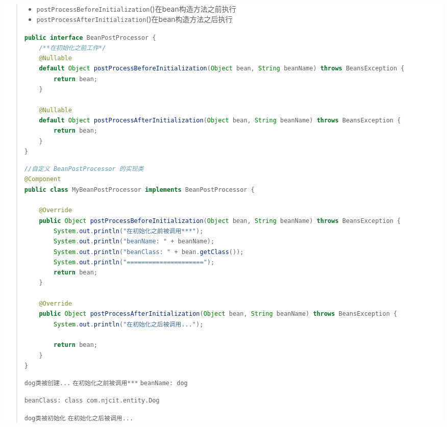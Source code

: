>   * `postProcessBeforeInitialization`()在bean构造方法之前执行
>   * `postProcessAfterInitialization`()在bean构造方法之后执行
>
>   ```java
>   public interface BeanPostProcessor {
>       /**在初始化之前工作*/
>   	@Nullable
>   	default Object postProcessBeforeInitialization(Object bean, String beanName) throws BeansException {
>   		return bean;
>   	}
>   
>   	@Nullable
>   	default Object postProcessAfterInitialization(Object bean, String beanName) throws BeansException {
>   		return bean;
>   	}
>   }
>   ```
>
>   ```java
>   //自定义 BeanPostProcessor 的实现类
>   @Component
>   public class MyBeanPostProcessor implements BeanPostProcessor {
>   
>       @Override
>       public Object postProcessBeforeInitialization(Object bean, String beanName) throws BeansException {
>           System.out.println("在初始化之前被调用***");
>           System.out.println("beanName: " + beanName);
>           System.out.println("beanClass: " + bean.getClass());
>           System.out.println("=====================");
>           return bean;
>       }
>   
>       @Override
>       public Object postProcessAfterInitialization(Object bean, String beanName) throws BeansException {
>           System.out.println("在初始化之后被调用...");
>   
>           return bean;
>       }
>   }
>   ```
>
>   `dog类被创建...`
>   `在初始化之前被调用***`
>   `beanName: dog`
>
>   `beanClass: class com.njcit.entity.Dog`
>
>   `dog类被初始化`
>   `在初始化之后被调用...`
